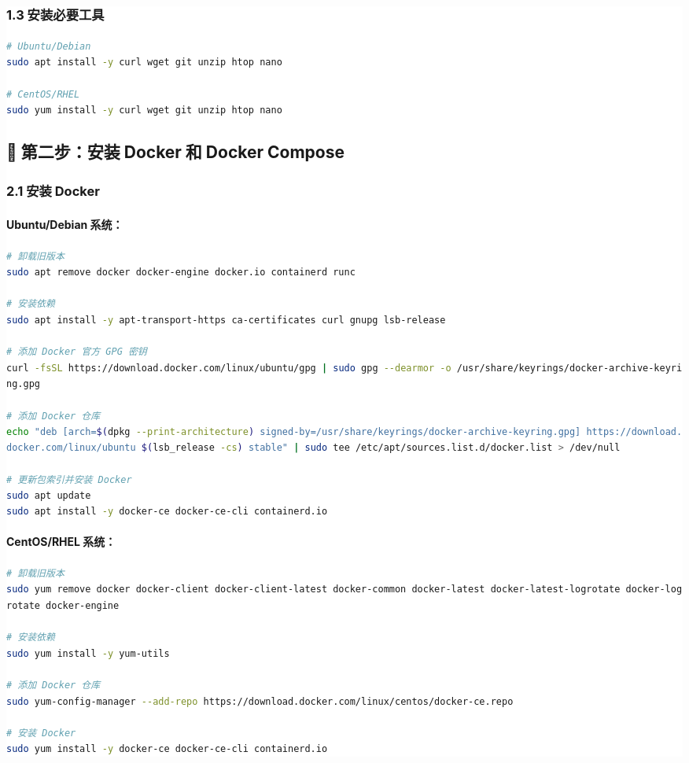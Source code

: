 ### 1.3 安装必要工具

```bash
# Ubuntu/Debian
sudo apt install -y curl wget git unzip htop nano

# CentOS/RHEL
sudo yum install -y curl wget git unzip htop nano
```

## 🐳 第二步：安装 Docker 和 Docker Compose

### 2.1 安装 Docker

#### Ubuntu/Debian 系统：

```bash
# 卸载旧版本
sudo apt remove docker docker-engine docker.io containerd runc

# 安装依赖
sudo apt install -y apt-transport-https ca-certificates curl gnupg lsb-release

# 添加 Docker 官方 GPG 密钥
curl -fsSL https://download.docker.com/linux/ubuntu/gpg | sudo gpg --dearmor -o /usr/share/keyrings/docker-archive-keyring.gpg

# 添加 Docker 仓库
echo "deb [arch=$(dpkg --print-architecture) signed-by=/usr/share/keyrings/docker-archive-keyring.gpg] https://download.docker.com/linux/ubuntu $(lsb_release -cs) stable" | sudo tee /etc/apt/sources.list.d/docker.list > /dev/null

# 更新包索引并安装 Docker
sudo apt update
sudo apt install -y docker-ce docker-ce-cli containerd.io
```

#### CentOS/RHEL 系统：

```bash
# 卸载旧版本
sudo yum remove docker docker-client docker-client-latest docker-common docker-latest docker-latest-logrotate docker-logrotate docker-engine

# 安装依赖
sudo yum install -y yum-utils

# 添加 Docker 仓库
sudo yum-config-manager --add-repo https://download.docker.com/linux/centos/docker-ce.repo

# 安装 Docker
sudo yum install -y docker-ce docker-ce-cli containerd.io
```

